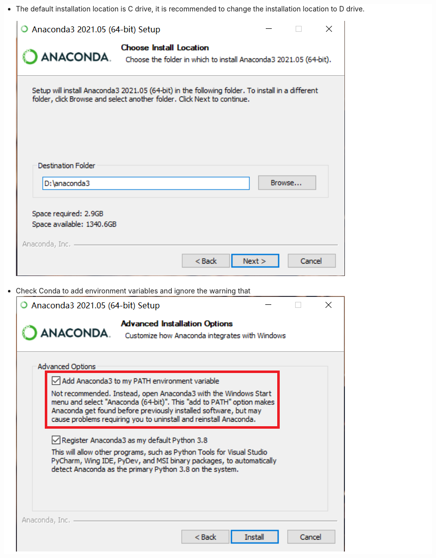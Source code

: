   - The default installation location is C drive, it is recommended to change the installation location to D drive.

    ![](./images/anaconda_install_folder.png)

  - Check Conda to add environment variables and ignore the warning that
    ![](./images/anaconda_install_env.png)
